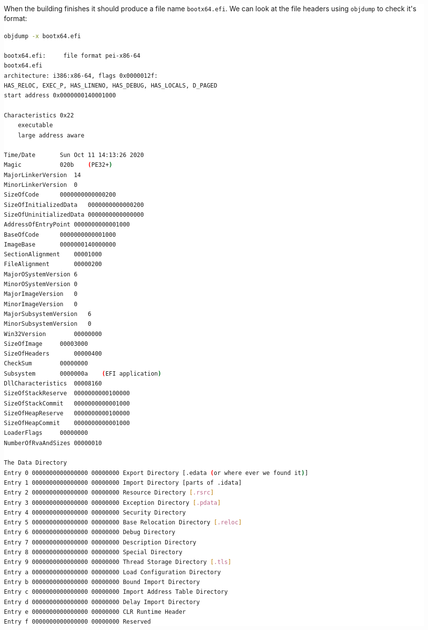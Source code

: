 When the building finishes it should produce a file name `bootx64.efi`. We can
look at the file headers using `objdump` to check it's format:

```sh
objdump -x bootx64.efi

bootx64.efi:     file format pei-x86-64
bootx64.efi
architecture: i386:x86-64, flags 0x0000012f:
HAS_RELOC, EXEC_P, HAS_LINENO, HAS_DEBUG, HAS_LOCALS, D_PAGED
start address 0x0000000140001000

Characteristics 0x22
	executable
	large address aware

Time/Date		Sun Oct 11 14:13:26 2020
Magic			020b	(PE32+)
MajorLinkerVersion	14
MinorLinkerVersion	0
SizeOfCode		0000000000000200
SizeOfInitializedData	0000000000000200
SizeOfUninitializedData	0000000000000000
AddressOfEntryPoint	0000000000001000
BaseOfCode		0000000000001000
ImageBase		0000000140000000
SectionAlignment	00001000
FileAlignment		00000200
MajorOSystemVersion	6
MinorOSystemVersion	0
MajorImageVersion	0
MinorImageVersion	0
MajorSubsystemVersion	6
MinorSubsystemVersion	0
Win32Version		00000000
SizeOfImage		00003000
SizeOfHeaders		00000400
CheckSum		00000000
Subsystem		0000000a	(EFI application)
DllCharacteristics	00008160
SizeOfStackReserve	0000000000100000
SizeOfStackCommit	0000000000001000
SizeOfHeapReserve	0000000000100000
SizeOfHeapCommit	0000000000001000
LoaderFlags		00000000
NumberOfRvaAndSizes	00000010

The Data Directory
Entry 0 0000000000000000 00000000 Export Directory [.edata (or where ever we found it)]
Entry 1 0000000000000000 00000000 Import Directory [parts of .idata]
Entry 2 0000000000000000 00000000 Resource Directory [.rsrc]
Entry 3 0000000000000000 00000000 Exception Directory [.pdata]
Entry 4 0000000000000000 00000000 Security Directory
Entry 5 0000000000000000 00000000 Base Relocation Directory [.reloc]
Entry 6 0000000000000000 00000000 Debug Directory
Entry 7 0000000000000000 00000000 Description Directory
Entry 8 0000000000000000 00000000 Special Directory
Entry 9 0000000000000000 00000000 Thread Storage Directory [.tls]
Entry a 0000000000000000 00000000 Load Configuration Directory
Entry b 0000000000000000 00000000 Bound Import Directory
Entry c 0000000000000000 00000000 Import Address Table Directory
Entry d 0000000000000000 00000000 Delay Import Directory
Entry e 0000000000000000 00000000 CLR Runtime Header
Entry f 0000000000000000 00000000 Reserved
```

[UEFI Specification]: https://uefi.org/sites/default/files/resources/UEFI%20Spec%202.8B%20May%202020.pdf "UEFI Specification"
[Eli Bendersky article]: https://eli.thegreenplace.net/2011/09/06/stack-frame-layout-on-x86-64 "Stack frame layout on x86-64"